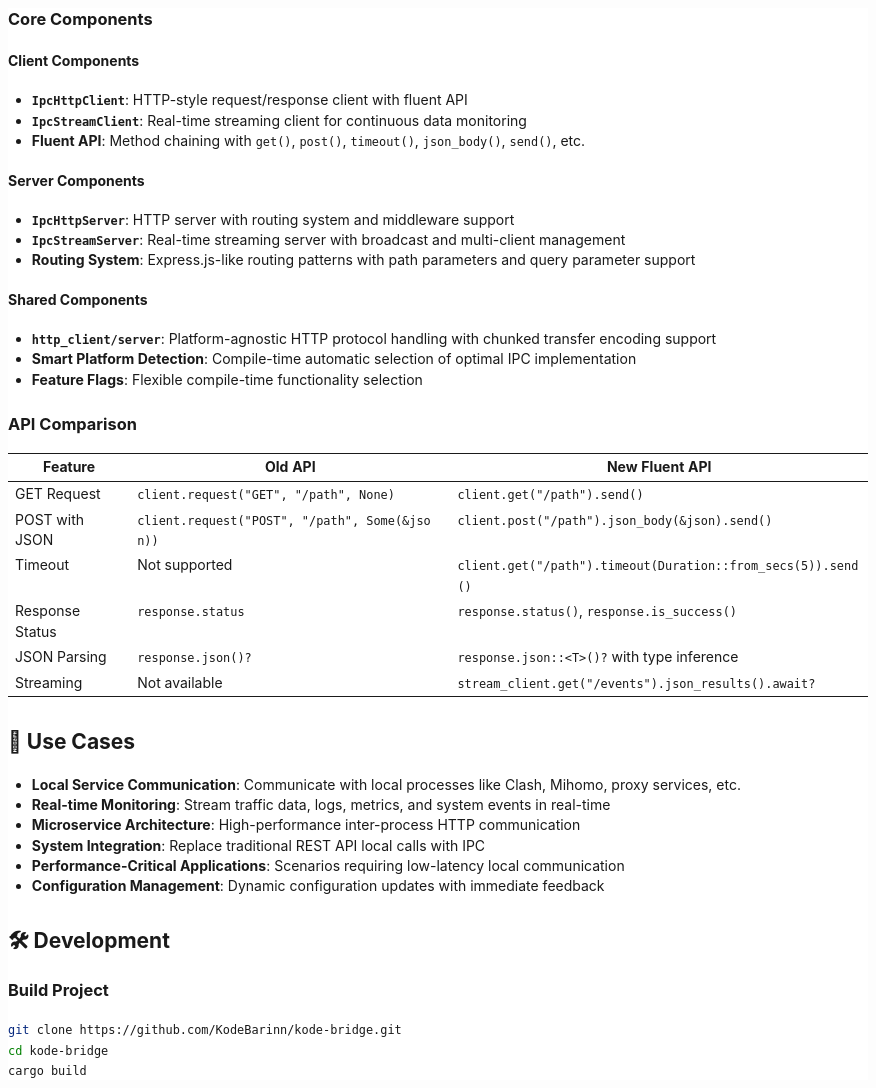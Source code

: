 ### Core Components

#### Client Components
- **`IpcHttpClient`**: HTTP-style request/response client with fluent API
- **`IpcStreamClient`**: Real-time streaming client for continuous data monitoring
- **Fluent API**: Method chaining with `get()`, `post()`, `timeout()`, `json_body()`, `send()`, etc.

#### Server Components
- **`IpcHttpServer`**: HTTP server with routing system and middleware support
- **`IpcStreamServer`**: Real-time streaming server with broadcast and multi-client management
- **Routing System**: Express.js-like routing patterns with path parameters and query parameter support

#### Shared Components
- **`http_client/server`**: Platform-agnostic HTTP protocol handling with chunked transfer encoding support
- **Smart Platform Detection**: Compile-time automatic selection of optimal IPC implementation
- **Feature Flags**: Flexible compile-time functionality selection

### API Comparison

| Feature | Old API | New Fluent API |
|---------|---------|---------------|
| GET Request | `client.request("GET", "/path", None)` | `client.get("/path").send()` |
| POST with JSON | `client.request("POST", "/path", Some(&json))` | `client.post("/path").json_body(&json).send()` |
| Timeout | Not supported | `client.get("/path").timeout(Duration::from_secs(5)).send()` |
| Response Status | `response.status` | `response.status()`, `response.is_success()` |
| JSON Parsing | `response.json()?` | `response.json::<T>()?` with type inference |
| Streaming | Not available | `stream_client.get("/events").json_results().await?` |

## 🎯 Use Cases

- **Local Service Communication**: Communicate with local processes like Clash, Mihomo, proxy services, etc.
- **Real-time Monitoring**: Stream traffic data, logs, metrics, and system events in real-time
- **Microservice Architecture**: High-performance inter-process HTTP communication
- **System Integration**: Replace traditional REST API local calls with IPC
- **Performance-Critical Applications**: Scenarios requiring low-latency local communication
- **Configuration Management**: Dynamic configuration updates with immediate feedback

## 🛠️ Development

### Build Project

```bash
git clone https://github.com/KodeBarinn/kode-bridge.git
cd kode-bridge
cargo build
```
